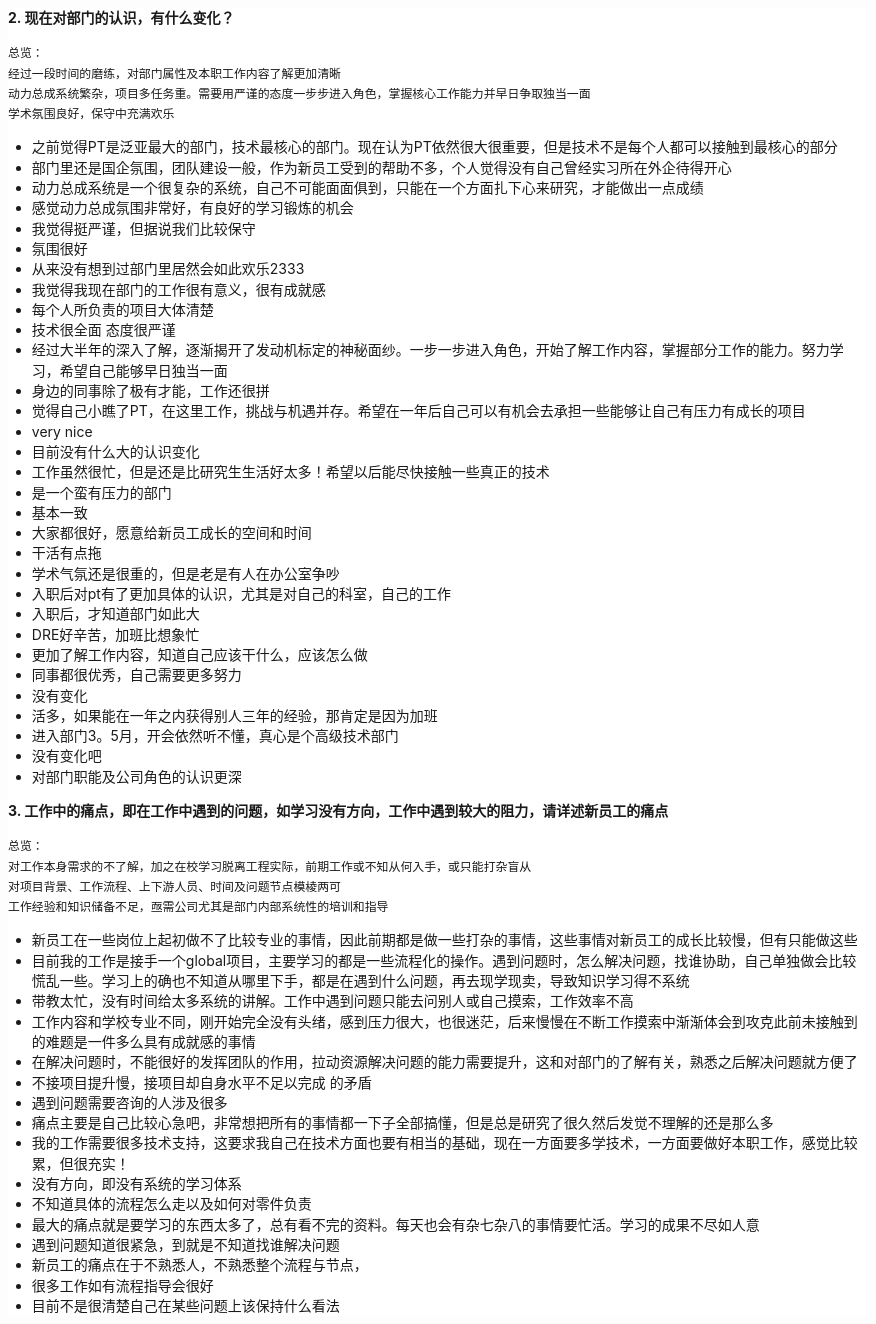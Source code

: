 **2. 现在对部门的认识，有什么变化？**

```
总览：
经过一段时间的磨练，对部门属性及本职工作内容了解更加清晰
动力总成系统繁杂，项目多任务重。需要用严谨的态度一步步进入角色，掌握核心工作能力并早日争取独当一面
学术氛围良好，保守中充满欢乐
```

  * 之前觉得PT是泛亚最大的部门，技术最核心的部门。现在认为PT依然很大很重要，但是技术不是每个人都可以接触到最核心的部分
  * 部门里还是国企氛围，团队建设一般，作为新员工受到的帮助不多，个人觉得没有自己曾经实习所在外企待得开心
  * 动力总成系统是一个很复杂的系统，自己不可能面面俱到，只能在一个方面扎下心来研究，才能做出一点成绩
  * 感觉动力总成氛围非常好，有良好的学习锻炼的机会
  * 我觉得挺严谨，但据说我们比较保守
  * 氛围很好
  * 从来没有想到过部门里居然会如此欢乐2333
  * 我觉得我现在部门的工作很有意义，很有成就感
  * 每个人所负责的项目大体清楚
  * 技术很全面 态度很严谨
  * 经过大半年的深入了解，逐渐揭开了发动机标定的神秘面纱。一步一步进入角色，开始了解工作内容，掌握部分工作的能力。努力学习，希望自己能够早日独当一面
  * 身边的同事除了极有才能，工作还很拼
  * 觉得自己小瞧了PT，在这里工作，挑战与机遇并存。希望在一年后自己可以有机会去承担一些能够让自己有压力有成长的项目
  * very nice
  * 目前没有什么大的认识变化
  * 工作虽然很忙，但是还是比研究生生活好太多！希望以后能尽快接触一些真正的技术
  * 是一个蛮有压力的部门
  * 基本一致
  * 大家都很好，愿意给新员工成长的空间和时间
  * 干活有点拖
  * 学术气氛还是很重的，但是老是有人在办公室争吵
  * 入职后对pt有了更加具体的认识，尤其是对自己的科室，自己的工作
  * 入职后，才知道部门如此大
  * DRE好辛苦，加班比想象忙
  * 更加了解工作内容，知道自己应该干什么，应该怎么做
  * 同事都很优秀，自己需要更多努力
  * 没有变化
  * 活多，如果能在一年之内获得别人三年的经验，那肯定是因为加班
  * 进入部门3。5月，开会依然听不懂，真心是个高级技术部门
  * 没有变化吧
  * 对部门职能及公司角色的认识更深

**3. 工作中的痛点，即在工作中遇到的问题，如学习没有方向，工作中遇到较大的阻力，请详述新员工的痛点**

```
总览：
对工作本身需求的不了解，加之在校学习脱离工程实际，前期工作或不知从何入手，或只能打杂盲从
对项目背景、工作流程、上下游人员、时间及问题节点模棱两可
工作经验和知识储备不足，亟需公司尤其是部门内部系统性的培训和指导
```

  * 新员工在一些岗位上起初做不了比较专业的事情，因此前期都是做一些打杂的事情，这些事情对新员工的成长比较慢，但有只能做这些
  * 目前我的工作是接手一个global项目，主要学习的都是一些流程化的操作。遇到问题时，怎么解决问题，找谁协助，自己单独做会比较慌乱一些。学习上的确也不知道从哪里下手，都是在遇到什么问题，再去现学现卖，导致知识学习得不系统
  * 带教太忙，没有时间给太多系统的讲解。工作中遇到问题只能去问别人或自己摸索，工作效率不高
  * 工作内容和学校专业不同，刚开始完全没有头绪，感到压力很大，也很迷茫，后来慢慢在不断工作摸索中渐渐体会到攻克此前未接触到的难题是一件多么具有成就感的事情
  * 在解决问题时，不能很好的发挥团队的作用，拉动资源解决问题的能力需要提升，这和对部门的了解有关，熟悉之后解决问题就方便了
  * 不接项目提升慢，接项目却自身水平不足以完成 的矛盾
  * 遇到问题需要咨询的人涉及很多
  * 痛点主要是自己比较心急吧，非常想把所有的事情都一下子全部搞懂，但是总是研究了很久然后发觉不理解的还是那么多
  * 我的工作需要很多技术支持，这要求我自己在技术方面也要有相当的基础，现在一方面要多学技术，一方面要做好本职工作，感觉比较累，但很充实！
  * 没有方向，即没有系统的学习体系
  * 不知道具体的流程怎么走以及如何对零件负责
  * 最大的痛点就是要学习的东西太多了，总有看不完的资料。每天也会有杂七杂八的事情要忙活。学习的成果不尽如人意
  * 遇到问题知道很紧急，到就是不知道找谁解决问题
  * 新员工的痛点在于不熟悉人，不熟悉整个流程与节点，
  * 很多工作如有流程指导会很好
  * 目前不是很清楚自己在某些问题上该保持什么看法